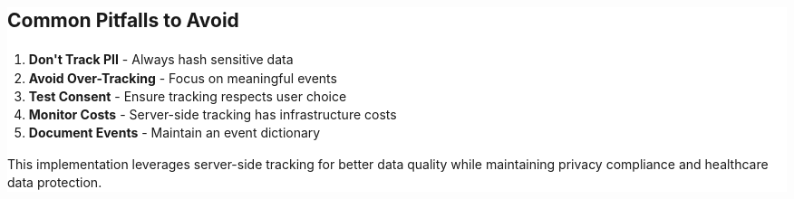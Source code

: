 ## Common Pitfalls to Avoid

1. **Don't Track PII** - Always hash sensitive data
2. **Avoid Over-Tracking** - Focus on meaningful events
3. **Test Consent** - Ensure tracking respects user choice
4. **Monitor Costs** - Server-side tracking has infrastructure costs
5. **Document Events** - Maintain an event dictionary

This implementation leverages server-side tracking for better data quality while maintaining privacy compliance and healthcare data protection.